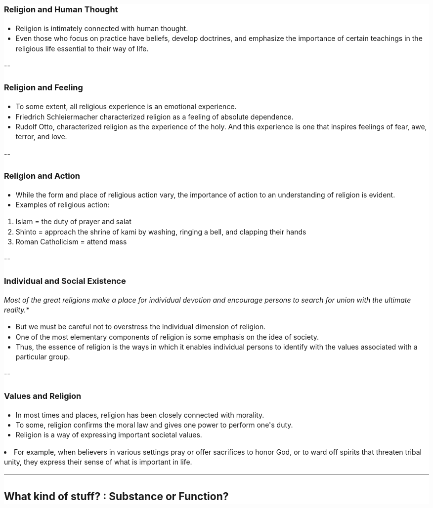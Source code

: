 ### Religion and Human Thought
- Religion is intimately connected with human thought.
- Even those who focus on practice have beliefs, develop doctrines, and emphasize the importance of certain teachings in the religious life essential to their way of life.

--


### Religion and Feeling
- To some extent, all religious experience is an emotional experience.
- Friedrich Schleiermacher characterized religion as a feeling of absolute dependence.
- Rudolf Otto, characterized religion as the experience of the holy. And this experience is one that inspires feelings of fear, awe, terror, and love.

--


### Religion and Action
- While the form and place of religious action vary, the importance of action to an understanding of religion is evident.
- Examples of religious action:

1. Islam = the duty of prayer and salat
2. Shinto = approach the shrine of kami by washing, ringing a bell, and clapping their hands
3. Roman Catholicism =  attend mass

--



### Individual and Social Existence
*Most of the great religions make a place for individual devotion and encourage persons to search for union with the ultimate reality.**

- But we must be careful not to overstress the individual dimension of religion.
- One of the most elementary components of religion is some emphasis on the idea of society.
- Thus, the essence of religion is the ways in which it enables individual persons to identify with the values associated with a particular group.

--


### Values and Religion
- In most times and places, religion has been closely connected with morality.
- To some, religion confirms the moral law and gives one power to perform one's duty.
- Religion is a way of expressing important societal values.

<li class="fragment">For example, when believers in various settings pray or offer sacrifices to honor God, or to ward off spirits that threaten tribal unity, they express their sense of what is important in life.
 </li>

---

## What kind of stuff? : Substance or Function?
